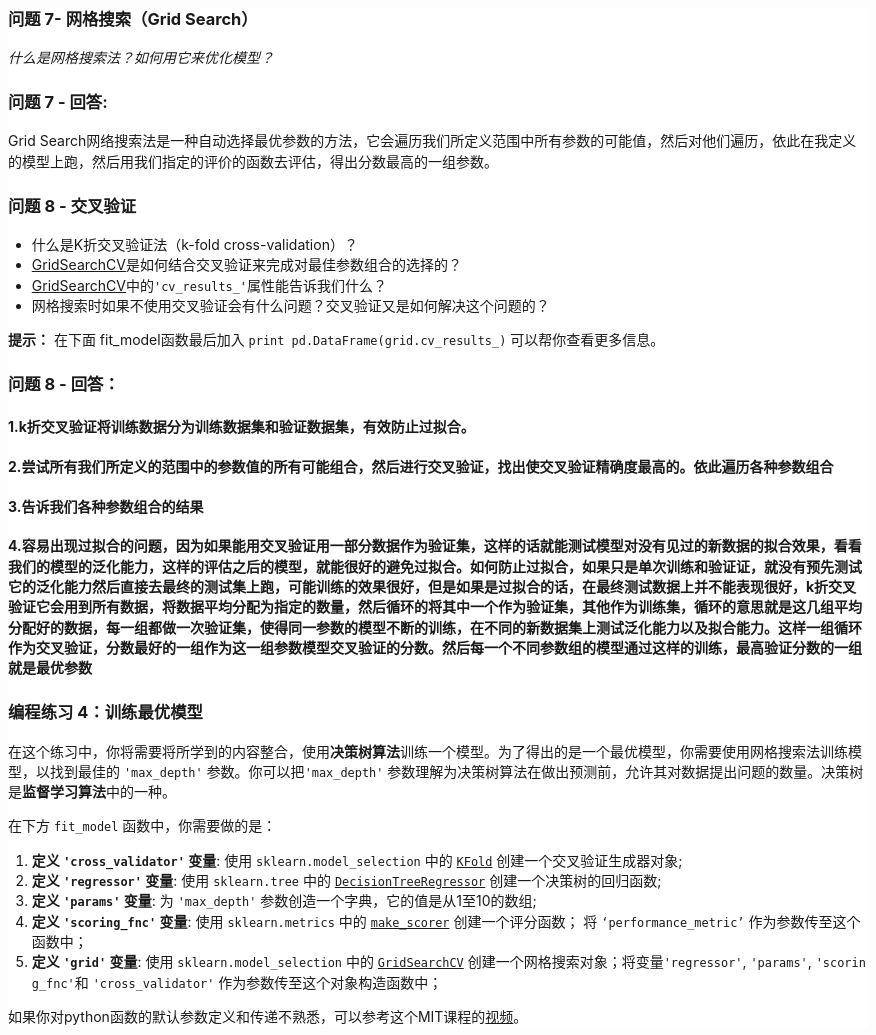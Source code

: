 ### 问题 7- 网格搜索（Grid Search）
*什么是网格搜索法？如何用它来优化模型？*


### 问题 7 - 回答:
Grid Search网络搜索法是一种自动选择最优参数的方法，它会遍历我们所定义范围中所有参数的可能值，然后对他们遍历，依此在我定义的模型上跑，然后用我们指定的评价的函数去评估，得出分数最高的一组参数。

### 问题 8 - 交叉验证
- 什么是K折交叉验证法（k-fold cross-validation）？
- [GridSearchCV](http://scikit-learn.org/stable/modules/generated/sklearn.model_selection.GridSearchCV.html)是如何结合交叉验证来完成对最佳参数组合的选择的？
- [GridSearchCV](http://scikit-learn.org/stable/modules/generated/sklearn.model_selection.GridSearchCV.html)中的`'cv_results_'`属性能告诉我们什么？
- 网格搜索时如果不使用交叉验证会有什么问题？交叉验证又是如何解决这个问题的？

**提示：** 在下面 fit_model函数最后加入 `print pd.DataFrame(grid.cv_results_)` 可以帮你查看更多信息。

### 问题 8 - 回答：
#### 1.k折交叉验证将训练数据分为训练数据集和验证数据集，有效防止过拟合。
#### 2.尝试所有我们所定义的范围中的参数值的所有可能组合，然后进行交叉验证，找出使交叉验证精确度最高的。依此遍历各种参数组合
#### 3.告诉我们各种参数组合的结果
#### 4.容易出现过拟合的问题，因为如果能用交叉验证用一部分数据作为验证集，这样的话就能测试模型对没有见过的新数据的拟合效果，看看我们的模型的泛化能力，这样的评估之后的模型，就能很好的避免过拟合。如何防止过拟合，如果只是单次训练和验证证，就没有预先测试它的泛化能力然后直接去最终的测试集上跑，可能训练的效果很好，但是如果是过拟合的话，在最终测试数据上并不能表现很好，k折交叉验证它会用到所有数据，将数据平均分配为指定的数量，然后循环的将其中一个作为验证集，其他作为训练集，循环的意思就是这几组平均分配好的数据，每一组都做一次验证集，使得同一参数的模型不断的训练，在不同的新数据集上测试泛化能力以及拟合能力。这样一组循环作为交叉验证，分数最好的一组作为这一组参数模型交叉验证的分数。然后每一个不同参数组的模型通过这样的训练，最高验证分数的一组就是最优参数

### 编程练习 4：训练最优模型
在这个练习中，你将需要将所学到的内容整合，使用**决策树算法**训练一个模型。为了得出的是一个最优模型，你需要使用网格搜索法训练模型，以找到最佳的 `'max_depth'` 参数。你可以把`'max_depth'` 参数理解为决策树算法在做出预测前，允许其对数据提出问题的数量。决策树是**监督学习算法**中的一种。

在下方 `fit_model` 函数中，你需要做的是：
1. **定义 `'cross_validator'` 变量**: 使用 `sklearn.model_selection` 中的 [`KFold`](http://scikit-learn.org/stable/modules/generated/sklearn.model_selection.KFold.html) 创建一个交叉验证生成器对象;
2. **定义 `'regressor'` 变量**: 使用  `sklearn.tree` 中的 [`DecisionTreeRegressor`](http://scikit-learn.org/stable/modules/generated/sklearn.tree.DecisionTreeRegressor.html) 创建一个决策树的回归函数;
3. **定义 `'params'` 变量**: 为 `'max_depth'` 参数创造一个字典，它的值是从1至10的数组;
4. **定义 `'scoring_fnc'` 变量**: 使用 `sklearn.metrics` 中的 [`make_scorer`](http://scikit-learn.org/stable/modules/generated/sklearn.metrics.make_scorer.html)  创建一个评分函数；
 将 `‘performance_metric’` 作为参数传至这个函数中；
5. **定义 `'grid'` 变量**: 使用 `sklearn.model_selection` 中的 [`GridSearchCV`](http://scikit-learn.org/stable/modules/generated/sklearn.model_selection.GridSearchCV.html) 创建一个网格搜索对象；将变量`'regressor'`, `'params'`, `'scoring_fnc'`和 `'cross_validator'` 作为参数传至这个对象构造函数中；
  
如果你对python函数的默认参数定义和传递不熟悉，可以参考这个MIT课程的[视频](http://cn-static.udacity.com/mlnd/videos/MIT600XXT114-V004200_DTH.mp4)。
